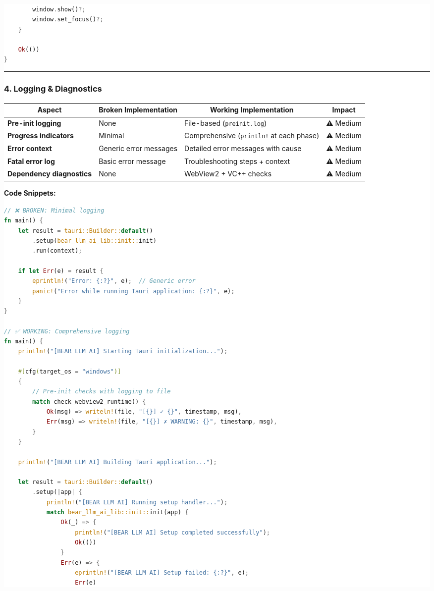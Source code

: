 ```rust
        window.show()?;
        window.set_focus()?;
    }

    Ok(())
}
```

---

### 4. Logging & Diagnostics

| Aspect | Broken Implementation | Working Implementation | Impact |
|--------|----------------------|------------------------|--------|
| **Pre-init logging** | None | File-based (`preinit.log`) | ⚠️ Medium |
| **Progress indicators** | Minimal | Comprehensive (`println!` at each phase) | ⚠️ Medium |
| **Error context** | Generic error messages | Detailed error messages with cause | ⚠️ Medium |
| **Fatal error log** | Basic error message | Troubleshooting steps + context | ⚠️ Medium |
| **Dependency diagnostics** | None | WebView2 + VC++ checks | ⚠️ Medium |

**Code Snippets:**

```rust
// ❌ BROKEN: Minimal logging
fn main() {
    let result = tauri::Builder::default()
        .setup(bear_llm_ai_lib::init::init)
        .run(context);

    if let Err(e) = result {
        eprintln!("Error: {:?}", e);  // Generic error
        panic!("Error while running Tauri application: {:?}", e);
    }
}

// ✅ WORKING: Comprehensive logging
fn main() {
    println!("[BEAR LLM AI] Starting Tauri initialization...");

    #[cfg(target_os = "windows")]
    {
        // Pre-init checks with logging to file
        match check_webview2_runtime() {
            Ok(msg) => writeln!(file, "[{}] ✓ {}", timestamp, msg),
            Err(msg) => writeln!(file, "[{}] ✗ WARNING: {}", timestamp, msg),
        }
    }

    println!("[BEAR LLM AI] Building Tauri application...");

    let result = tauri::Builder::default()
        .setup(|app| {
            println!("[BEAR LLM AI] Running setup handler...");
            match bear_llm_ai_lib::init::init(app) {
                Ok(_) => {
                    println!("[BEAR LLM AI] Setup completed successfully");
                    Ok(())
                }
                Err(e) => {
                    eprintln!("[BEAR LLM AI] Setup failed: {:?}", e);
                    Err(e)
```